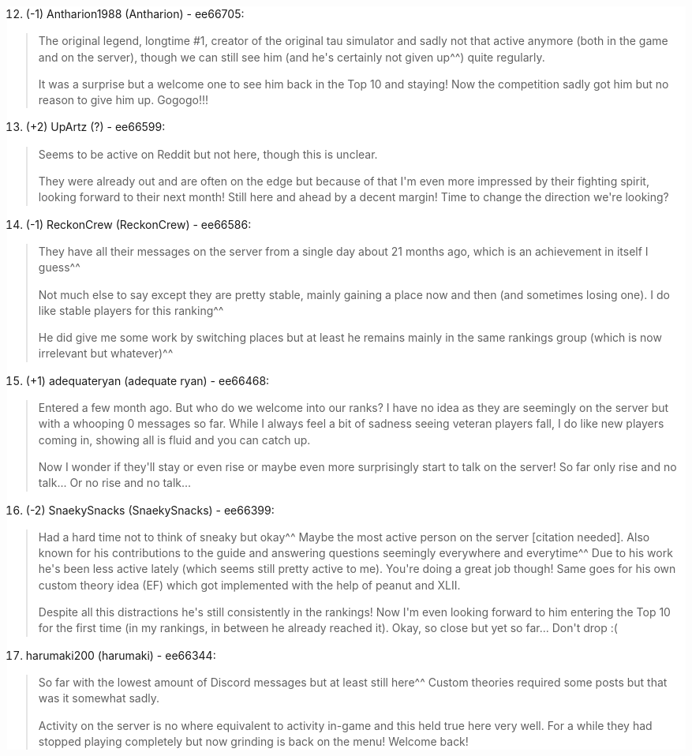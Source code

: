 12. (-1) Antharion1988 (Antharion) - ee66705:

> The original legend, longtime #1, creator of the original tau simulator and sadly not that active anymore (both in the game and on the server), though we can still see him (and he's certainly not given up^^) quite regularly.
>
> It was a surprise but a welcome one to see him back in the Top 10 and staying! Now the competition sadly got him but no reason to give him up. Gogogo!!!

13. (+2) UpArtz (?) - ee66599:

> Seems to be active on Reddit but not here, though this is unclear.
>
> They were already out and are often on the edge but because of that I'm even more impressed by their fighting spirit, looking forward to their next month! Still here and ahead by a decent margin! Time to change the direction we're looking?

14. (-1) ReckonCrew (ReckonCrew) - ee66586:

> They have all their messages on the server from a single day about 21 months ago, which is an achievement in itself I guess^^
>
> Not much else to say except they are pretty stable, mainly gaining a place now and then (and sometimes losing one). I do like stable players for this ranking^^
>
> He did give me some work by switching places but at least he remains mainly in the same rankings group (which is now irrelevant but whatever)^^

15. (+1) adequateryan (adequate ryan) - ee66468:

> Entered a few month ago. But who do we welcome into our ranks? I have no idea as they are seemingly on the server but with a whooping 0 messages so far. While I always feel a bit of sadness seeing veteran players fall, I do like new players coming in, showing all is fluid and you can catch up.
>
> Now I wonder if they'll stay or even rise or maybe even more surprisingly start to talk on the server! So far only rise and no talk... Or no rise and no talk...

16. (-2) SnaekySnacks (SnaekySnacks) - ee66399:

> Had a hard time not to think of sneaky but okay^^ Maybe the most active person on the server [citation needed]. Also known for his contributions to the guide and answering questions seemingly everywhere and everytime^^ Due to his work he's been less active lately (which seems still pretty active to me). You're doing a great job though! Same goes for his own custom theory idea (EF) which got implemented with the help of peanut and XLII.
>
> Despite all this distractions he's still consistently in the rankings! Now I'm even looking forward to him entering the Top 10 for the first time (in my rankings, in between he already reached it). Okay, so close but yet so far... Don't drop :(

17. harumaki200 (harumaki) - ee66344:

> So far with the lowest amount of Discord messages but at least still here^^ Custom theories required some posts but that was it somewhat sadly.
>
> Activity on the server is no where equivalent to activity in-game and this held true here very well. For a while they had stopped playing completely but now grinding is back on the menu! Welcome back!
